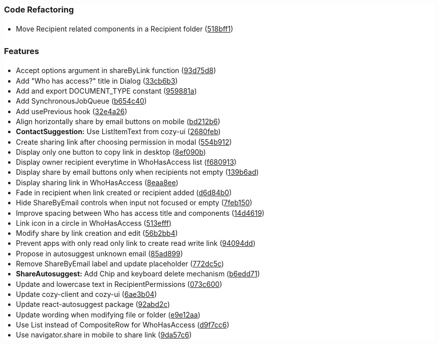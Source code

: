 ### Code Refactoring

- Move Recipient related components in a Recipient folder ([518bff1](https://github.com/cozy/cozy-libs/commit/518bff1748f9e8466203ec5f3152ac653253b439))

### Features

- Accept options argument in shareByLink function ([93d75d8](https://github.com/cozy/cozy-libs/commit/93d75d8cb80a630dd1160899015916fff9fc1828))
- Add "Who has access?" title in Dialog ([33cb6b3](https://github.com/cozy/cozy-libs/commit/33cb6b320220e239cc030c98729d984deae62ab8))
- Add and export DOCUMENT_TYPE constant ([959881a](https://github.com/cozy/cozy-libs/commit/959881a654d7605267914dde14d038877bfd412f))
- Add SynchronousJobQueue ([b654c40](https://github.com/cozy/cozy-libs/commit/b654c40c9f81a7931476bab82fe54033a24fbaf0))
- Add usePrevious hook ([32e4a26](https://github.com/cozy/cozy-libs/commit/32e4a2624fb8865c42209164f7fba66470ac19b2))
- Align horizontally share by email buttons on mobile ([bd212b6](https://github.com/cozy/cozy-libs/commit/bd212b61ab9ee40f97bd3386f93b1629727640e9))
- **ContactSuggestion:** Use ListItemText from cozy-ui ([2680feb](https://github.com/cozy/cozy-libs/commit/2680febce956d0b1cfdfbfa92bf7e7bc17208d87))
- Create sharing link after choosing permission in modal ([554b912](https://github.com/cozy/cozy-libs/commit/554b9120ee4396259c6d22107b2eaa1ee3a2b36c))
- Display only one button to copy link in desktop ([8ef090b](https://github.com/cozy/cozy-libs/commit/8ef090b91ab13f747b2190212006254686756d13))
- Display owner recipient everytime in WhoHasAccess list ([f680913](https://github.com/cozy/cozy-libs/commit/f6809138eff78d6c5a617840914387fea7d59b8e))
- Display share by email buttons only when recipients not empty ([139b6ad](https://github.com/cozy/cozy-libs/commit/139b6ad8fc0735565e7c5897bc8be1ff4c723c6b))
- Display sharing link in WhoHasAccess ([8eaa8ee](https://github.com/cozy/cozy-libs/commit/8eaa8ee5b313195e6334b920d0f349d381cb4827))
- Fade in recipient when link created or recipient added ([d6d84b0](https://github.com/cozy/cozy-libs/commit/d6d84b0c4c5b10243cb08760e6c6e5bf1bec17f1))
- Hide ShareByEmail controls when input not focused or empty ([7feb150](https://github.com/cozy/cozy-libs/commit/7feb1502ca755b7cea5df252f3333d327f8f1d2f))
- Improve spacing between Who has access title and components ([14d4619](https://github.com/cozy/cozy-libs/commit/14d46196435f1b96401317f903a8e74a27467372))
- Link icon in a circle in WhoHasAccess ([513efff](https://github.com/cozy/cozy-libs/commit/513efff434676dd3350797f80b56ad70bbcd5568))
- Modify share by link creation and edit ([56b2bb4](https://github.com/cozy/cozy-libs/commit/56b2bb465a42db4c4bda076d01375988d01db245))
- Prevent apps with only read only link to create read write link ([94094dd](https://github.com/cozy/cozy-libs/commit/94094ddc6afabf99dbc2ad231d23e430a1698756))
- Propose in autosuggest unknown email ([85ad899](https://github.com/cozy/cozy-libs/commit/85ad899cc4ce0d5611cc526a238878ba0f24c87c))
- Remove ShareByEmail label and update placeholder ([772dc5c](https://github.com/cozy/cozy-libs/commit/772dc5c2e04b090ce0fcf0f275aa1eba0c216eb4))
- **ShareAutosuggest:** Add Chip and keyboard delete mechanism ([b6edd71](https://github.com/cozy/cozy-libs/commit/b6edd713b925be2b3ea430c34bfe1012ae8b6751))
- Update and lowercase text in RecipientPermissions ([073c600](https://github.com/cozy/cozy-libs/commit/073c600affe7f6e5fcceefb69b4e34eb79f2fc17))
- Update cozy-client and cozy-ui ([6ae3b04](https://github.com/cozy/cozy-libs/commit/6ae3b04925ae64fa30f3ec8b6e716453d0a630fe))
- Update react-autosuggest package ([92abd2c](https://github.com/cozy/cozy-libs/commit/92abd2c87d809b71e7e229d5abde1d0aa4b629a0))
- Update wording when modifying file or folder ([e9e12aa](https://github.com/cozy/cozy-libs/commit/e9e12aaa4593bf11fada3cf83931d86e8abe0987))
- Use List instead of CompositeRow for WhoHasAccess ([d9f7cc6](https://github.com/cozy/cozy-libs/commit/d9f7cc6610255b9b4ce202428c4777320dfba7a7))
- Use navigator.share in mobile to share link ([9da57c6](https://github.com/cozy/cozy-libs/commit/9da57c65e91c43df1b5f2a4c1546c5461eaf057a))
